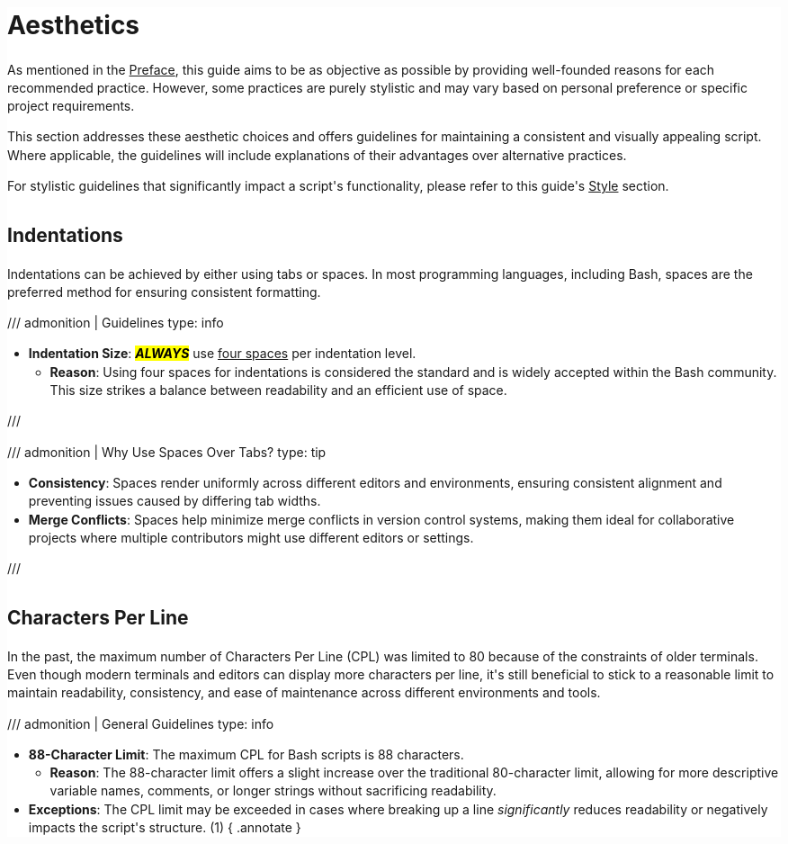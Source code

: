 # Aesthetics

As mentioned in the [Preface](../index.md#preface), this guide aims to be as objective as possible by providing well-founded reasons for each recommended practice. However, some practices are purely stylistic and may vary based on personal preference or specific project requirements.

This section addresses these aesthetic choices and offers guidelines for maintaining a consistent and visually appealing script. Where applicable, the guidelines will include explanations of their advantages over alternative practices.

For stylistic guidelines that significantly impact a script's functionality, please refer to this guide's [Style](style.md) section.

## Indentations

Indentations can be achieved by either using tabs or spaces. In most programming languages, including Bash, spaces are the preferred method for ensuring consistent formatting.

/// admonition | Guidelines
    type: info

- **Indentation Size**: <mark>**_ALWAYS_**</mark> use <u>four spaces</u> per indentation level.
    - **Reason**: Using four spaces for indentations is considered the standard and is widely accepted within the Bash community. This size strikes a balance between readability and an efficient use of space.

///

/// admonition | Why Use Spaces Over Tabs?
    type: tip

- **Consistency**: Spaces render uniformly across different editors and environments, ensuring consistent alignment and preventing issues caused by differing tab widths.
- **Merge Conflicts**: Spaces help minimize merge conflicts in version control systems, making them ideal for collaborative projects where multiple contributors might use different editors or settings.

///

## Characters Per Line

In the past, the maximum number of Characters Per Line (CPL) was limited to 80 because of the constraints of older terminals. Even though modern terminals and editors can display more characters per line, it's still beneficial to stick to a reasonable limit to maintain readability, consistency, and ease of maintenance across different environments and tools.

/// admonition | General Guidelines
    type: info

- **88-Character Limit**: The maximum CPL for Bash scripts is 88 characters.
    - **Reason**: The 88-character limit offers a slight increase over the traditional 80-character limit, allowing for more descriptive variable names, comments, or longer strings without sacrificing readability.
- **Exceptions**: The CPL limit may be exceeded in cases where breaking up a line _significantly_ reduces readability or negatively impacts the script's structure. (1)
    { .annotate }
